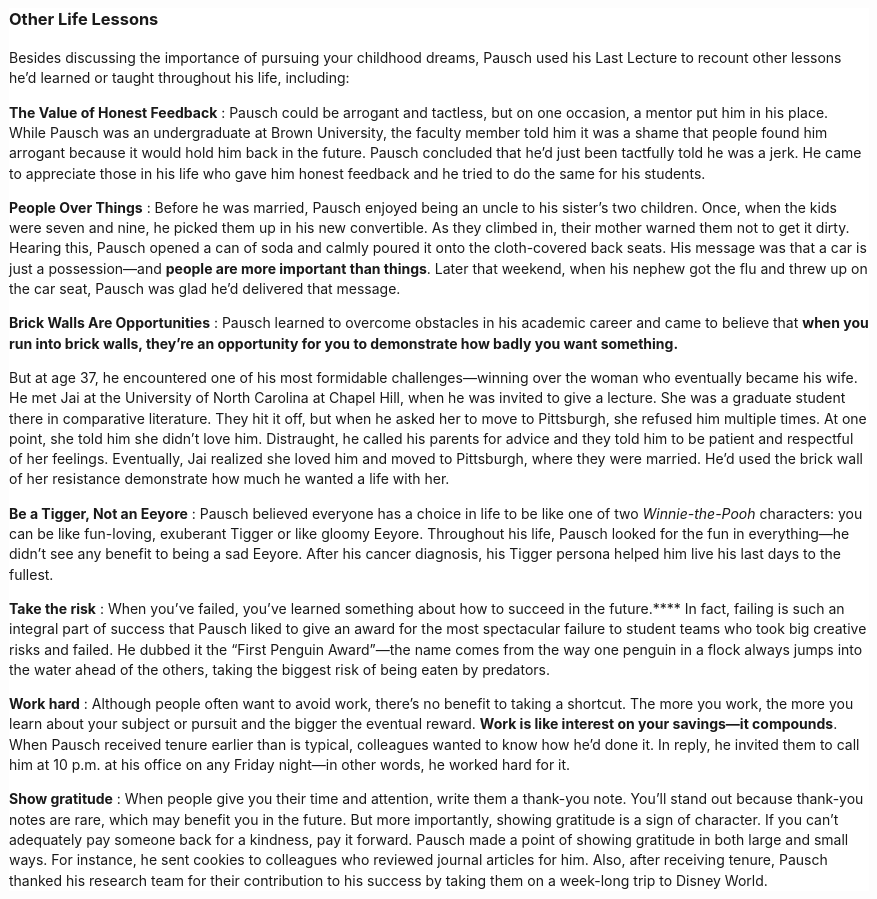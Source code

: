 ### Other Life Lessons

Besides discussing the importance of pursuing your childhood dreams, Pausch used his Last Lecture to recount other lessons he’d learned or taught throughout his life, including:

**The Value of Honest Feedback** : Pausch could be arrogant and tactless, but on one occasion, a mentor put him in his place. While Pausch was an undergraduate at Brown University, the faculty member told him it was a shame that people found him arrogant because it would hold him back in the future. Pausch concluded that he’d just been tactfully told he was a jerk. He came to appreciate those in his life who gave him honest feedback and he tried to do the same for his students.

**People Over Things** : Before he was married, Pausch enjoyed being an uncle to his sister’s two children. Once, when the kids were seven and nine, he picked them up in his new convertible. As they climbed in, their mother warned them not to get it dirty. Hearing this, Pausch opened a can of soda and calmly poured it onto the cloth-covered back seats. His message was that a car is just a possession—and **people are more important than things**. Later that weekend, when his nephew got the flu and threw up on the car seat, Pausch was glad he’d delivered that message.

**Brick Walls Are Opportunities** : Pausch learned to overcome obstacles in his academic career and came to believe that **when you run into brick walls, they’re an opportunity for you to demonstrate how badly you want something.**

But at age 37, he encountered one of his most formidable challenges—winning over the woman who eventually became his wife. He met Jai at the University of North Carolina at Chapel Hill, when he was invited to give a lecture. She was a graduate student there in comparative literature. They hit it off, but when he asked her to move to Pittsburgh, she refused him multiple times. At one point, she told him she didn’t love him. Distraught, he called his parents for advice and they told him to be patient and respectful of her feelings. Eventually, Jai realized she loved him and moved to Pittsburgh, where they were married. He’d used the brick wall of her resistance demonstrate how much he wanted a life with her.

**Be a Tigger, Not an Eeyore** : Pausch believed everyone has a choice in life to be like one of two _Winnie-the-Pooh_ characters: you can be like fun-loving, exuberant Tigger or like gloomy Eeyore. Throughout his life, Pausch looked for the fun in everything—he didn’t see any benefit to being a sad Eeyore. After his cancer diagnosis, his Tigger persona helped him live his last days to the fullest.

**Take the risk** : When you’ve failed, you’ve learned something about how to succeed in the future.**** In fact, failing is such an integral part of success that Pausch liked to give an award for the most spectacular failure to student teams who took big creative risks and failed. He dubbed it the “First Penguin Award”—the name comes from the way one penguin in a flock always jumps into the water ahead of the others, taking the biggest risk of being eaten by predators.

**Work hard** : Although people often want to avoid work, there’s no benefit to taking a shortcut. The more you work, the more you learn about your subject or pursuit and the bigger the eventual reward. **Work is like interest on your savings—it compounds**. When Pausch received tenure earlier than is typical, colleagues wanted to know how he’d done it. In reply, he invited them to call him at 10 p.m. at his office on any Friday night—in other words, he worked hard for it.

**Show gratitude** : When people give you their time and attention, write them a thank-you note. You’ll stand out because thank-you notes are rare, which may benefit you in the future. But more importantly, showing gratitude is a sign of character. If you can’t adequately pay someone back for a kindness, pay it forward. Pausch made a point of showing gratitude in both large and small ways. For instance, he sent cookies to colleagues who reviewed journal articles for him. Also, after receiving tenure, Pausch thanked his research team for their contribution to his success by taking them on a week-long trip to Disney World.
